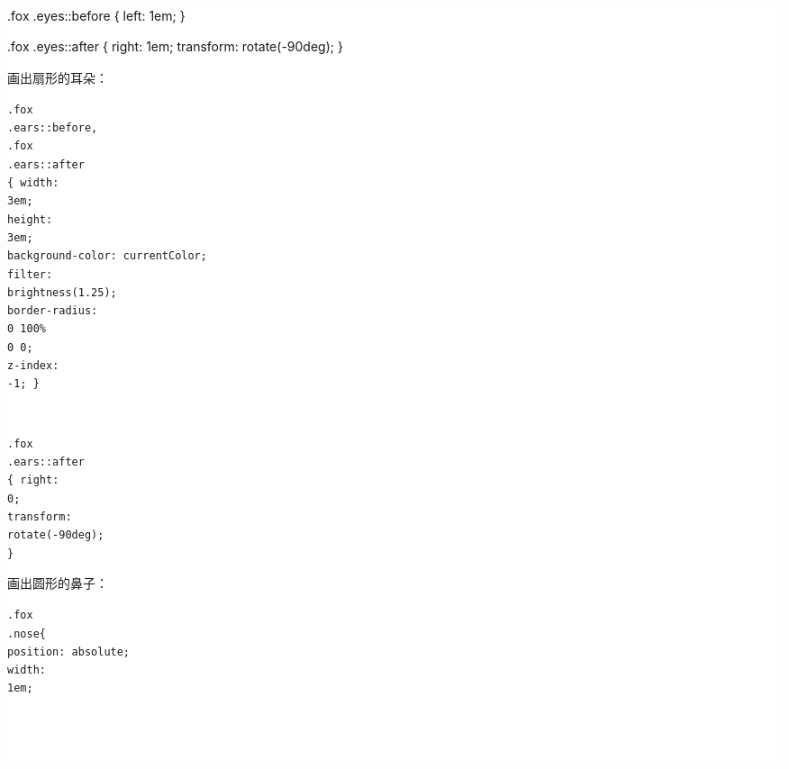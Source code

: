 <span class="hljs-selector-class">.fox</span> <span class="hljs-selector-class">.eyes</span><span class="hljs-selector-pseudo">::before</span> {
    <span class="hljs-attribute">left</span>: <span class="hljs-number">1em</span>;
}

<span class="hljs-selector-class">.fox</span> <span class="hljs-selector-class">.eyes</span><span class="hljs-selector-pseudo">::after</span> {
    <span class="hljs-attribute">right</span>: <span class="hljs-number">1em</span>;
    <span class="hljs-attribute">transform</span>: <span class="hljs-built_in">rotate</span>(-90deg);
}</code></pre><p>&#x753B;&#x51FA;&#x6247;&#x5F62;&#x7684;&#x8033;&#x6735;&#xFF1A;</p><div class="widget-codetool" style="display:none"><div class="widget-codetool--inner"><span class="selectCode code-tool" data-toggle="tooltip" data-placement="top" title="" data-original-title="&#x5168;&#x9009;"></span> <span type="button" class="copyCode code-tool" data-toggle="tooltip" data-placement="top" data-clipboard-text=".fox .ears::before,
.fox .ears::after {
    width: 3em;
    height: 3em;
    background-color: currentColor;
    filter: brightness(1.25);
    border-radius: 0 100% 0 0;
    z-index: -1;
}

.fox .ears::after {
    right: 0;
    transform: rotate(-90deg);
}" title="" data-original-title="&#x590D;&#x5236;"></span> <span type="button" class="saveToNote code-tool" data-toggle="tooltip" data-placement="top" title="" data-original-title="&#x653E;&#x8FDB;&#x7B14;&#x8BB0;"></span></div></div><pre class="css hljs"><code class="css"><span class="hljs-selector-class">.fox</span> <span class="hljs-selector-class">.ears</span><span class="hljs-selector-pseudo">::before</span>,
<span class="hljs-selector-class">.fox</span> <span class="hljs-selector-class">.ears</span><span class="hljs-selector-pseudo">::after</span> {
    <span class="hljs-attribute">width</span>: <span class="hljs-number">3em</span>;
    <span class="hljs-attribute">height</span>: <span class="hljs-number">3em</span>;
    <span class="hljs-attribute">background-color</span>: currentColor;
    <span class="hljs-attribute">filter</span>: <span class="hljs-built_in">brightness</span>(1.25);
    <span class="hljs-attribute">border-radius</span>: <span class="hljs-number">0</span> <span class="hljs-number">100%</span> <span class="hljs-number">0</span> <span class="hljs-number">0</span>;
    <span class="hljs-attribute">z-index</span>: -<span class="hljs-number">1</span>;
}

<span class="hljs-selector-class">.fox</span> <span class="hljs-selector-class">.ears</span><span class="hljs-selector-pseudo">::after</span> {
    <span class="hljs-attribute">right</span>: <span class="hljs-number">0</span>;
    <span class="hljs-attribute">transform</span>: <span class="hljs-built_in">rotate</span>(-90deg);
}</code></pre><p>&#x753B;&#x51FA;&#x5706;&#x5F62;&#x7684;&#x9F3B;&#x5B50;&#xFF1A;</p><div class="widget-codetool" style="display:none"><div class="widget-codetool--inner"><span class="selectCode code-tool" data-toggle="tooltip" data-placement="top" title="" data-original-title="&#x5168;&#x9009;"></span> <span type="button" class="copyCode code-tool" data-toggle="tooltip" data-placement="top" data-clipboard-text=".fox .nose{
    position: absolute;
    width: 1em;
    height: 1em;
    background-color: black;
    border-radius: 50%;
    top: calc(6em - 1em / 2);
    right: calc((6em - 1em) / 2);
    transform: scale(0.9);
}" title="" data-original-title="&#x590D;&#x5236;"></span> <span type="button" class="saveToNote code-tool" data-toggle="tooltip" data-placement="top" title="" data-original-title="&#x653E;&#x8FDB;&#x7B14;&#x8BB0;"></span></div></div><pre class="css hljs"><code class="css"><span class="hljs-selector-class">.fox</span> <span class="hljs-selector-class">.nose</span>{
    <span class="hljs-attribute">position</span>: absolute;
    <span class="hljs-attribute">width</span>: <span class="hljs-number">1em</span>;